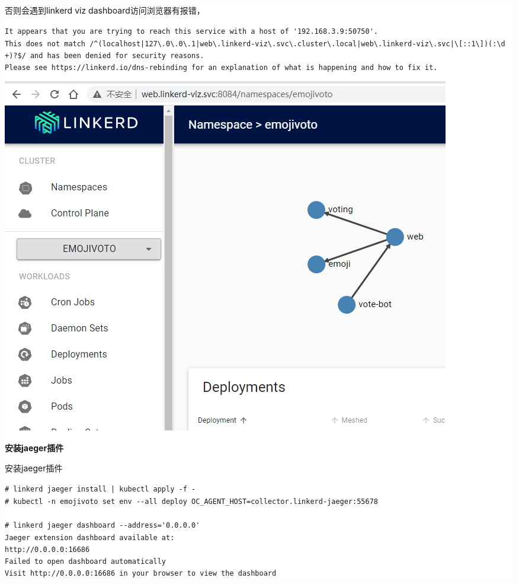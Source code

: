 否则会遇到linkerd viz dashboard访问浏览器有报错，
```
It appears that you are trying to reach this service with a host of '192.168.3.9:50750'.
This does not match /^(localhost|127\.0\.0\.1|web\.linkerd-viz\.svc\.cluster\.local|web\.linkerd-viz\.svc|\[::1\])(:\d+)?$/ and has been denied for security reasons.
Please see https://linkerd.io/dns-rebinding for an explanation of what is happening and how to fix it.
```
![viz-dashboard](../images/2022/07/viz-dashboard.png)

**安装jaeger插件**

安装jaeger插件

```
# linkerd jaeger install | kubectl apply -f -
# kubectl -n emojivoto set env --all deploy OC_AGENT_HOST=collector.linkerd-jaeger:55678

# linkerd jaeger dashboard --address='0.0.0.0'
Jaeger extension dashboard available at:
http://0.0.0.0:16686
Failed to open dashboard automatically
Visit http://0.0.0.0:16686 in your browser to view the dashboard
```

